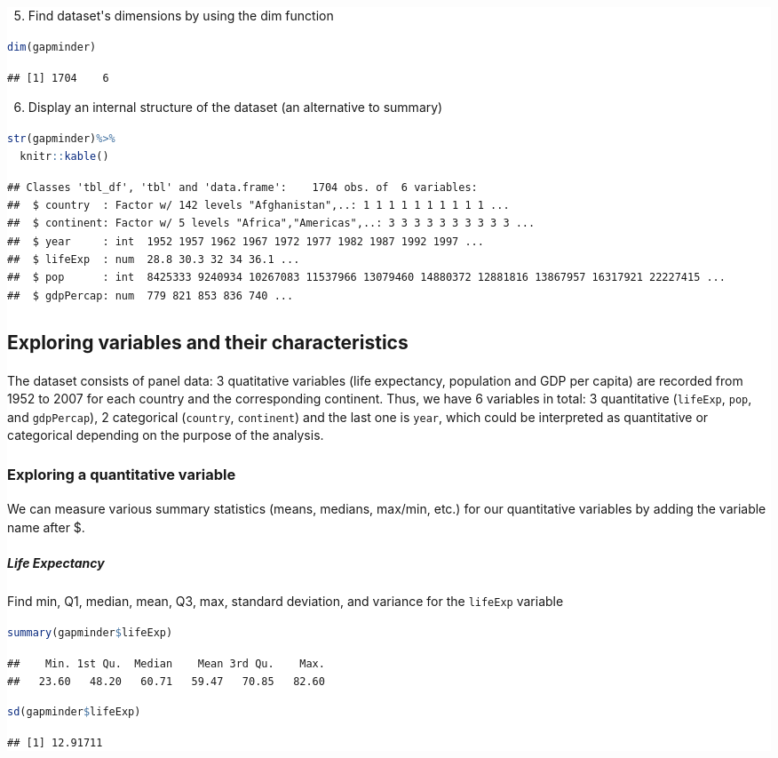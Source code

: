 5. Find dataset's dimensions by using the dim function

```r
dim(gapminder)
```

```
## [1] 1704    6
```

6. Display an internal structure of the dataset (an alternative to summary)

```r
str(gapminder)%>% 
  knitr::kable()
```

```
## Classes 'tbl_df', 'tbl' and 'data.frame':	1704 obs. of  6 variables:
##  $ country  : Factor w/ 142 levels "Afghanistan",..: 1 1 1 1 1 1 1 1 1 1 ...
##  $ continent: Factor w/ 5 levels "Africa","Americas",..: 3 3 3 3 3 3 3 3 3 3 ...
##  $ year     : int  1952 1957 1962 1967 1972 1977 1982 1987 1992 1997 ...
##  $ lifeExp  : num  28.8 30.3 32 34 36.1 ...
##  $ pop      : int  8425333 9240934 10267083 11537966 13079460 14880372 12881816 13867957 16317921 22227415 ...
##  $ gdpPercap: num  779 821 853 836 740 ...
```

## Exploring variables and their characteristics

The dataset consists of panel data: 3 quatitative variables (life expectancy, population and GDP per capita) are recorded from 1952 to 2007 for each country and the corresponding continent. Thus, we have 6 variables in total: 3 quantitative (`lifeExp`, `pop`, and `gdpPercap`), 2 categorical (`country`, `continent`) and the last one is `year`, which could be interpreted as quantitative or categorical depending on the purpose of the analysis. 

### Exploring a quantitative variable

We can measure various summary statistics (means, medians, max/min, etc.) for our quantitative variables by adding the variable name after $.

##### Life Expectancy
Find min, Q1, median, mean, Q3, max, standard deviation, and variance for the `lifeExp` variable

```r
summary(gapminder$lifeExp)
```

```
##    Min. 1st Qu.  Median    Mean 3rd Qu.    Max. 
##   23.60   48.20   60.71   59.47   70.85   82.60
```

```r
sd(gapminder$lifeExp)
```

```
## [1] 12.91711
```
